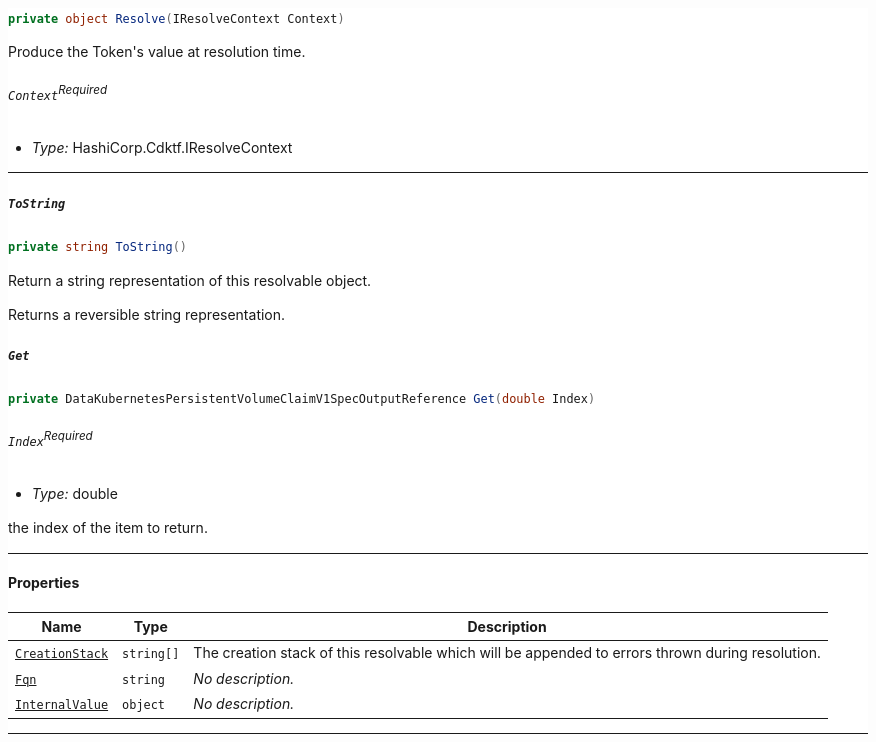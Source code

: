 ```csharp
private object Resolve(IResolveContext Context)
```

Produce the Token's value at resolution time.

###### `Context`<sup>Required</sup> <a name="Context" id="@cdktf/provider-kubernetes.dataKubernetesPersistentVolumeClaimV1.DataKubernetesPersistentVolumeClaimV1SpecList.resolve.parameter._context"></a>

- *Type:* HashiCorp.Cdktf.IResolveContext

---

##### `ToString` <a name="ToString" id="@cdktf/provider-kubernetes.dataKubernetesPersistentVolumeClaimV1.DataKubernetesPersistentVolumeClaimV1SpecList.toString"></a>

```csharp
private string ToString()
```

Return a string representation of this resolvable object.

Returns a reversible string representation.

##### `Get` <a name="Get" id="@cdktf/provider-kubernetes.dataKubernetesPersistentVolumeClaimV1.DataKubernetesPersistentVolumeClaimV1SpecList.get"></a>

```csharp
private DataKubernetesPersistentVolumeClaimV1SpecOutputReference Get(double Index)
```

###### `Index`<sup>Required</sup> <a name="Index" id="@cdktf/provider-kubernetes.dataKubernetesPersistentVolumeClaimV1.DataKubernetesPersistentVolumeClaimV1SpecList.get.parameter.index"></a>

- *Type:* double

the index of the item to return.

---


#### Properties <a name="Properties" id="Properties"></a>

| **Name** | **Type** | **Description** |
| --- | --- | --- |
| <code><a href="#@cdktf/provider-kubernetes.dataKubernetesPersistentVolumeClaimV1.DataKubernetesPersistentVolumeClaimV1SpecList.property.creationStack">CreationStack</a></code> | <code>string[]</code> | The creation stack of this resolvable which will be appended to errors thrown during resolution. |
| <code><a href="#@cdktf/provider-kubernetes.dataKubernetesPersistentVolumeClaimV1.DataKubernetesPersistentVolumeClaimV1SpecList.property.fqn">Fqn</a></code> | <code>string</code> | *No description.* |
| <code><a href="#@cdktf/provider-kubernetes.dataKubernetesPersistentVolumeClaimV1.DataKubernetesPersistentVolumeClaimV1SpecList.property.internalValue">InternalValue</a></code> | <code>object</code> | *No description.* |

---
